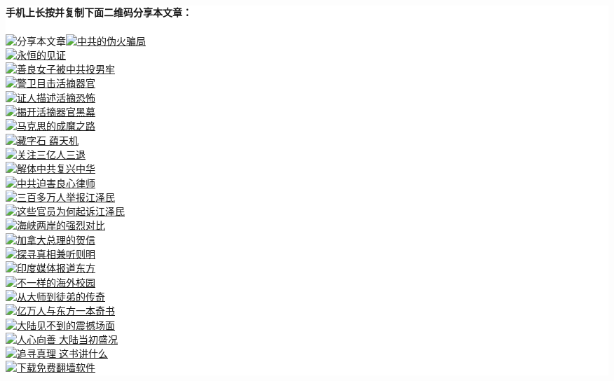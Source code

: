<strong>手机上长按并复制下面二维码分享本文章：</strong><br><br><img src="https://quickchart.io/qr?size=256&text=https://github.com/1992513/djy/blob/master/gb/22/1/29/n13538048.md%231" title="分享本文章"></td><td VALIGN=TOP><a href="https://github.com/1992513/djy/blob/master/gb/16/1/21/n4622075.md?dfh#1" target="_blank"><img src="https://raw.githubusercontent.com/1992513/djy/master/gb/300/wei-f1.jpg" title="中共的伪火骗局"  alt="中共的伪火骗局"></a><br><a href="https://github.com/1992513/www/blob/master/README.md?dfh#9" target="_blank"><img src="https://raw.githubusercontent.com/1992513/djy/master/gb/300/yong-h.jpg" title="永恒的见证"  alt="永恒的见证"></a><br><a href="https://github.com/1992513/djy/blob/master/gb/13/9/29/n3974789.md?dfh#1" target="_blank"><img src="https://raw.githubusercontent.com/1992513/djy/master/gb/300/shang-lnz.jpg" title="善良女子被中共投男牢"  alt="善良女子被中共投男牢"></a><br><a href="https://github.com/1992513/djy/blob/master/gb/16/3/16/n4663449.md?dfh#1" target="_blank"><img src="https://raw.githubusercontent.com/1992513/djy/master/gb/300/huo-z3.jpg" title="警卫目击活摘器官"  alt="警卫目击活摘器官"></a><br><a href="https://github.com/1992513/djy/blob/master/gb/16/8/7/n8177641.md?dfh#1" target="_blank"><img src="https://raw.githubusercontent.com/1992513/djy/master/gb/300/huo-z4.jpg" title="证人描述活摘恐怖"  alt="证人描述活摘恐怖"></a><br><a href="https://github.com/1992513/djy/blob/master/gb/10/4/19/n2881569.md?dfh#1" target="_blank"><img src="https://raw.githubusercontent.com/1992513/djy/master/gb/300/huo-z1.jpg" title="揭开活摘器官黑幕"  alt="揭开活摘器官黑幕"></a><br><a href="https://github.com/1992513/djy/blob/master/gb/10/11/7/n3077476.md?dfh#1" target="_blank"><img src="https://raw.githubusercontent.com/1992513/djy/master/gb/300/ma-ks.jpg" title="马克思的成魔之路"  alt="马克思的成魔之路"></a><br><a href="https://github.com/1992513/djy/blob/master/gb/14/6/9/n4173977.md?dfh#1" target="_blank"><img src="https://raw.githubusercontent.com/1992513/djy/master/gb/300/chang-zs.jpg" title="藏字石 蕴天机"  alt="藏字石 蕴天机"></a><br><a href="https://github.com/1992513/djy/blob/master/gb/18/5/10/n10381511.md?dfh#1" target="_blank"><img src="https://raw.githubusercontent.com/1992513/djy/master/gb/300/st1.jpg" title="关注三亿人三退"  alt="关注三亿人三退"></a><br><a href="https://github.com/1992513/djy/blob/master/gb/18/3/21/n10237682.md?dfh#1" target="_blank"><img src="https://raw.githubusercontent.com/1992513/djy/master/gb/300/jie-t.jpg" title="解体中共复兴中华"  alt="解体中共复兴中华"></a><br><a href="https://github.com/1992513/djy/blob/master/gb/9/2/9/n2422991.md?dfh#1" target="_blank"><img src="https://raw.githubusercontent.com/1992513/djy/master/gb/300/gao-zs.jpg" title="中共迫害良心律师"  alt="中共迫害良心律师"></a><br><a href="https://github.com/1992513/djy/blob/master/gb/18/12/9/n10900044.md?dfh#1" target="_blank"><img src="https://raw.githubusercontent.com/1992513/djy/master/gb/300/sj1.jpg" title="三百多万人举报江泽民"  alt="三百多万人举报江泽民"></a><br><a href="https://github.com/1992513/djy/blob/master/gb/18/8/28/n10672014.md?dfh#1" target="_blank"><img src="https://raw.githubusercontent.com/1992513/djy/master/gb/300/sj2.jpg" title="这些官员为何起诉江泽民"  alt="这些官员为何起诉江泽民"></a><br><a href="https://github.com/1992513/djy/blob/master/gb/8/12/18/n2367165.md?dfh#1" target="_blank"><img src="https://raw.githubusercontent.com/1992513/djy/master/gb/300/liangan.jpg" title="海峡两岸的强烈对比"  alt="海峡两岸的强烈对比"></a><br><a href="https://github.com/1992513/djy/blob/master/gb/15/12/10/n4593139.md?dfh#1" target="_blank"><img src="https://raw.githubusercontent.com/1992513/djy/master/gb/300/jia-ndzl.jpg" title="加拿大总理的贺信"  alt="加拿大总理的贺信"></a><br><a href="https://github.com/1992513/djy/blob/master/gb/11/6/17/n3289382.md?dfh#1" target="_blank"><img src="https://raw.githubusercontent.com/1992513/djy/master/gb/300/xiao-wd.jpg" title="探寻真相兼听则明"  alt="探寻真相兼听则明"></a><br><a href="https://github.com/1992513/djy/blob/master/gb/18/10/27/n10812623.md?dfh#1" target="_blank"><img src="https://raw.githubusercontent.com/1992513/djy/master/gb/300/yindu.jpg" title="印度媒体报道东方"  alt="印度媒体报道东方"></a><br><a href="https://github.com/1992513/djy/blob/master/gb/18/6/9/n10469652.md?dfh#1" target="_blank"><img src="https://raw.githubusercontent.com/1992513/djy/master/gb/300/xie-j.jpg" title="不一样的海外校园"  alt="不一样的海外校园"></a><br><a href="https://github.com/1992513/djy/blob/master/gb/7/4/5/n1669415.md?dfh#1" target="_blank"><img src="https://raw.githubusercontent.com/1992513/djy/master/gb/300/li-up.jpg" title="从大师到徒弟的传奇"  alt="从大师到徒弟的传奇"></a><br><a href="https://github.com/1992513/djy/blob/master/gb/17/5/26/n9191512.md?dfh#1" target="_blank"><img src="https://raw.githubusercontent.com/1992513/djy/master/gb/300/zfl2.jpg" title="亿万人与东方一本奇书"  alt="亿万人与东方一本奇书"></a><br><a href="https://github.com/1992513/djy/blob/master/gb/13/11/27/n4020290.md?dfh#1" target="_blank"><img src="https://raw.githubusercontent.com/1992513/djy/master/gb/300/zhen-h.jpg" title="大陆见不到的震撼场面"  alt="大陆见不到的震撼场面"></a><br><a href="https://github.com/1992513/djy/blob/master/gb/15/7/17/n4482910.md?dfh#1" target="_blank"><img src="https://raw.githubusercontent.com/1992513/djy/master/gb/300/dalu-sk.jpg" title="人心向善 大陆当初盛况"  alt="人心向善 大陆当初盛况"></a><br><a href="https://github.com/1992513/djy/blob/master/gb/19/1/5/n10955468.md?dfh#1" target="_blank"><img src="https://raw.githubusercontent.com/1992513/djy/master/gb/300/zfl1.jpg" title="追寻真理 这书讲什么"  alt="追寻真理 这书讲什么"></a><br><a href="https://github.com/1992513/www/blob/master/README.md?dfh#1" target="_blank"><img src="https://raw.githubusercontent.com/1992513/djy/master/gb/300/fq1.jpg" title="下载免费翻墙软件"  alt="下载免费翻墙软件"></a><br></td></tr></table>
